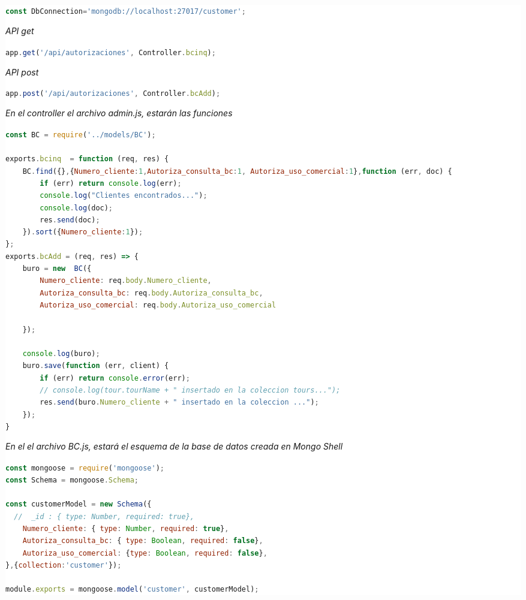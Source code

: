 ```javascript
const DbConnection='mongodb://localhost:27017/customer';
```
_API get_

```javascript
app.get('/api/autorizaciones', Controller.bcinq);
```
_API post_

```javascript
app.post('/api/autorizaciones', Controller.bcAdd);
```

_En el controller el archivo admin.js, estarán las funciones_

```javascript
const BC = require('../models/BC');

exports.bcinq  = function (req, res) {
    BC.find({},{Numero_cliente:1,Autoriza_consulta_bc:1, Autoriza_uso_comercial:1},function (err, doc) {
        if (err) return console.log(err);
        console.log("Clientes encontrados...");
        console.log(doc);
        res.send(doc);
    }).sort({Numero_cliente:1});
};
exports.bcAdd = (req, res) => {
    buro = new  BC({
        Numero_cliente: req.body.Numero_cliente,
        Autoriza_consulta_bc: req.body.Autoriza_consulta_bc,
        Autoriza_uso_comercial: req.body.Autoriza_uso_comercial
            
    });
    
    console.log(buro);
    buro.save(function (err, client) {
        if (err) return console.error(err);
        // console.log(tour.tourName + " insertado en la coleccion tours...");
        res.send(buro.Numero_cliente + " insertado en la coleccion ...");
    });
}
```
_En el  el archivo BC.js, estará el esquema de la base de datos creada en Mongo Shell_

```javascript
const mongoose = require('mongoose');
const Schema = mongoose.Schema;

const customerModel = new Schema({
  //  _id : { type: Number, required: true},
    Numero_cliente: { type: Number, required: true},
    Autoriza_consulta_bc: { type: Boolean, required: false},
    Autoriza_uso_comercial: {type: Boolean, required: false},
},{collection:'customer'});

module.exports = mongoose.model('customer', customerModel);
```
